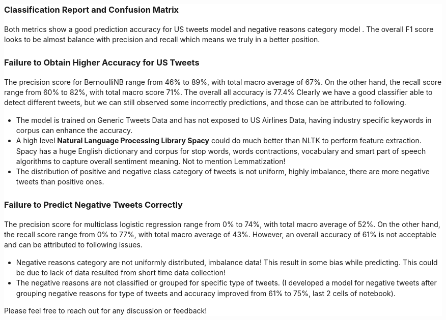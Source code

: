 ### Classification Report and Confusion Matrix 
Both metrics show a good prediction accuracy for US tweets model and negative reasons category model . The overall F1 score looks to be almost balance with precision and recall which means we truly in a better position.   
### Failure to Obtain Higher Accuracy for US Tweets
The precision score for BernoulliNB range from 46% to 89%, with total macro average of 67%. On the other hand, the recall score range from 60% to 82%, with total macro score 71%. The overall all accuracy is 77.4% Clearly we have a good classifier able to detect different tweets, but we can still observed some incorrectly predictions, and those can be attributed to following. 
- The model is trained on Generic Tweets Data and has not exposed to US Airlines Data, having industry specific keywords in corpus can enhance the accuracy. 
- A high level **Natural Language Processing Library Spacy** could do much better than NLTK to perform feature extraction. Spacy has a huge English dictionary and corpus for stop words, words contractions,  vocabulary and smart part of speech algorithms to capture overall sentiment meaning. Not to mention Lemmatization! 
- The distribution of positive and negative class category of tweets is not uniform, highly imbalance, there are more negative tweets than positive ones.  
### Failure to Predict Negative Tweets Correctly 
The precision score for multiclass logistic regression range from 0% to 74%, with total macro average of 52%. On the other hand, the recall score range from 0% to 77%, with total macro average of 43%. However, an overall accuracy of 61% is not acceptable and can be attributed to following issues. 
- Negative reasons category are not uniformly distributed, imbalance data! This result in some bias while predicting. This could be due to lack of data resulted from short time data collection! 
- The negative reasons are not classified or grouped for specific type of tweets. (I developed a model for negative tweets after grouping negative reasons for type of tweets and accuracy improved from 61% to 75%, last 2 cells of notebook). 

Please feel free to reach out for any discussion or feedback! 
